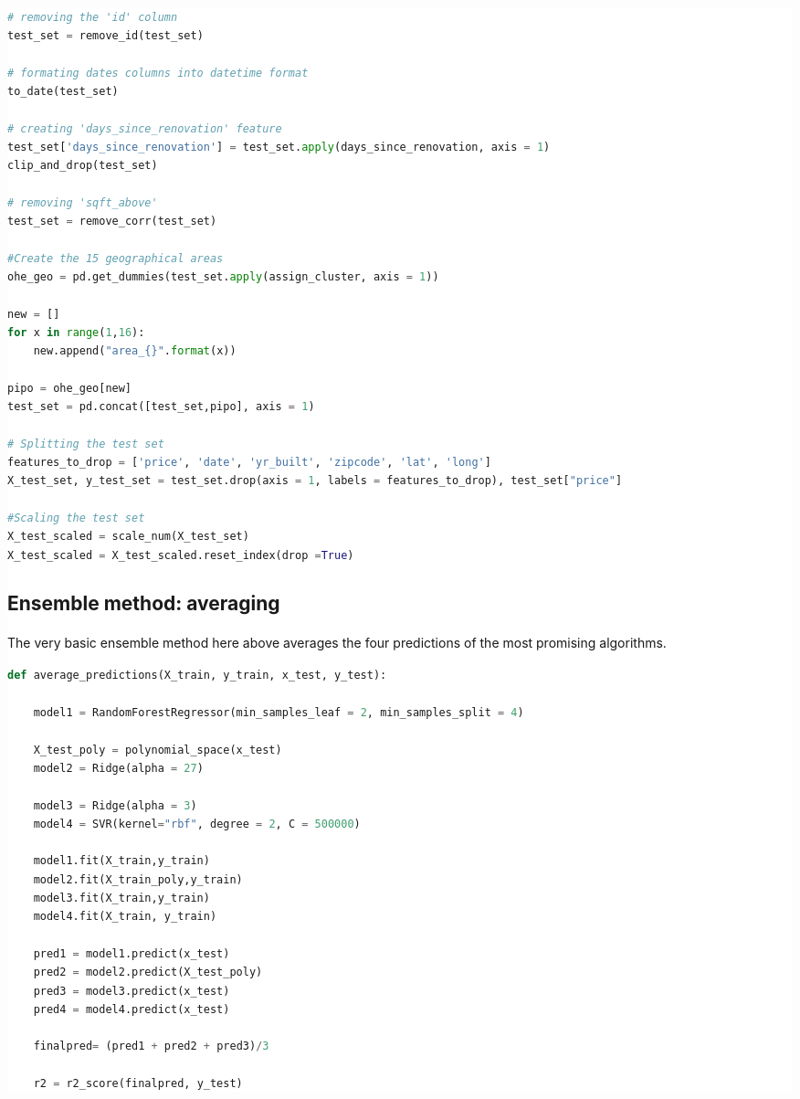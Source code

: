 


```python
# removing the 'id' column
test_set = remove_id(test_set)

# formating dates columns into datetime format
to_date(test_set)

# creating 'days_since_renovation' feature
test_set['days_since_renovation'] = test_set.apply(days_since_renovation, axis = 1)
clip_and_drop(test_set)

# removing 'sqft_above'
test_set = remove_corr(test_set)

#Create the 15 geographical areas
ohe_geo = pd.get_dummies(test_set.apply(assign_cluster, axis = 1))

new = []
for x in range(1,16):
    new.append("area_{}".format(x))

pipo = ohe_geo[new]
test_set = pd.concat([test_set,pipo], axis = 1)

# Splitting the test set
features_to_drop = ['price', 'date', 'yr_built', 'zipcode', 'lat', 'long']
X_test_set, y_test_set = test_set.drop(axis = 1, labels = features_to_drop), test_set["price"]

#Scaling the test set
X_test_scaled = scale_num(X_test_set)
X_test_scaled = X_test_scaled.reset_index(drop =True)
```

## Ensemble method: averaging

The very basic ensemble method here above averages the four predictions of the most promising algorithms.


```python
def average_predictions(X_train, y_train, x_test, y_test):

    model1 = RandomForestRegressor(min_samples_leaf = 2, min_samples_split = 4)

    X_test_poly = polynomial_space(x_test)
    model2 = Ridge(alpha = 27)

    model3 = Ridge(alpha = 3)
    model4 = SVR(kernel="rbf", degree = 2, C = 500000)

    model1.fit(X_train,y_train)
    model2.fit(X_train_poly,y_train)
    model3.fit(X_train,y_train)
    model4.fit(X_train, y_train)

    pred1 = model1.predict(x_test)    
    pred2 = model2.predict(X_test_poly)
    pred3 = model3.predict(x_test)
    pred4 = model4.predict(x_test)

    finalpred= (pred1 + pred2 + pred3)/3

    r2 = r2_score(finalpred, y_test)
```